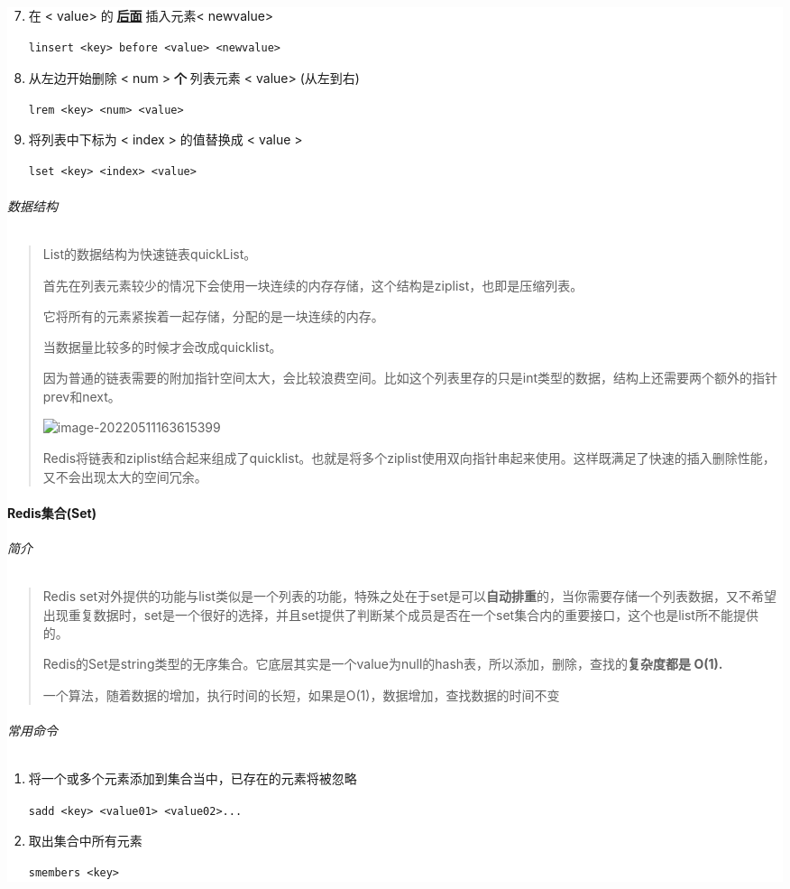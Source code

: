 7. 在 < value> 的 **<u>后面</u>** 插入元素< newvalue>

   ```
   linsert <key> before <value> <newvalue>
   ```

8. 从左边开始删除 < num > **个** 列表元素 < value> (从左到右)

   ```
   lrem <key> <num> <value>
   ```

9. 将列表中下标为 < index > 的值替换成 < value >

   ```
   lset <key> <index> <value>
   ```

###### 	数据结构

> List的数据结构为快速链表quickList。
>
> 首先在列表元素较少的情况下会使用一块连续的内存存储，这个结构是ziplist，也即是压缩列表。
>
> 它将所有的元素紧挨着一起存储，分配的是一块连续的内存。
>
> 当数据量比较多的时候才会改成quicklist。
>
> 因为普通的链表需要的附加指针空间太大，会比较浪费空间。比如这个列表里存的只是int类型的数据，结构上还需要两个额外的指针prev和next。
>
> ![image-20220511163615399](https://heroxin.oss-cn-beijing.aliyuncs.com/blog/img/image-20220511163615399.png)
>
> Redis将链表和ziplist结合起来组成了quicklist。也就是将多个ziplist使用双向指针串起来使用。这样既满足了快速的插入删除性能，又不会出现太大的空间冗余。



#### Redis集合(Set)

###### 	简介

> Redis set对外提供的功能与list类似是一个列表的功能，特殊之处在于set是可以**自动排重**的，当你需要存储一个列表数据，又不希望出现重复数据时，set是一个很好的选择，并且set提供了判断某个成员是否在一个set集合内的重要接口，这个也是list所不能提供的。
>
> Redis的Set是string类型的无序集合。它底层其实是一个value为null的hash表，所以添加，删除，查找的**复杂度都是 O(1).**
>
> 一个算法，随着数据的增加，执行时间的长短，如果是O(1)，数据增加，查找数据的时间不变

###### 常用命令

1. 将一个或多个元素添加到集合当中，已存在的元素将被忽略

   ```
   sadd <key> <value01> <value02>...
   ```

2. 取出集合中所有元素

   ```
   smembers <key> 
   ```
